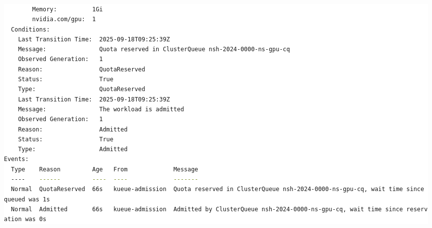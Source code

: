 ```bash
        Memory:          1Gi
        nvidia.com/gpu:  1
  Conditions:
    Last Transition Time:  2025-09-18T09:25:39Z
    Message:               Quota reserved in ClusterQueue nsh-2024-0000-ns-gpu-cq
    Observed Generation:   1
    Reason:                QuotaReserved
    Status:                True
    Type:                  QuotaReserved
    Last Transition Time:  2025-09-18T09:25:39Z
    Message:               The workload is admitted
    Observed Generation:   1
    Reason:                Admitted
    Status:                True
    Type:                  Admitted
Events:
  Type    Reason         Age   From             Message
  ----    ------         ----  ----             -------
  Normal  QuotaReserved  66s   kueue-admission  Quota reserved in ClusterQueue nsh-2024-0000-ns-gpu-cq, wait time since queued was 1s
  Normal  Admitted       66s   kueue-admission  Admitted by ClusterQueue nsh-2024-0000-ns-gpu-cq, wait time since reservation was 0s
```
